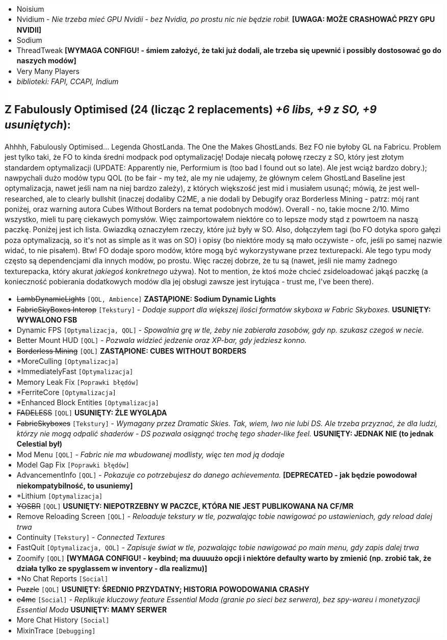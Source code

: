* Noisium
* Nvidium - *Nie trzeba mieć GPU Nvidii - bez Nvidia, po prostu nic nie będzie robił.* **[UWAGA: MOŻE CRASHOWAĆ PRZY GPU NVIDII]**
* Sodium
* ThreadTweak **[WYMAGA CONFIGU! - śmiem założyć, że taki już dodali, ale trzeba się upewnić i possibly dostosować go do naszych modów]**
* Very Many Players
* *biblioteki: FAPI, CCAPI, Indium*

## Z Fabulously Optimised (24 (licząc 2 replacements)  *+6 libs, +9 z SO, +9 usuniętych*):
Ahhhh, Fabulously Optimised... Legenda GhostLanda. The One the Makes GhostLands. Bez FO nie byłoby GL na Fabricu. Problem jest tylko taki, że FO to kinda średni modpack pod optymalizację! Dodaje niecałą połowę rzeczy z SO, który jest złotym standardem optymalizacji (UPDATE: Apparently nie, Performium is (too bad I found out so late). Ale jest wciąż bardzo dobry.); nawpychali dużo modów typu QOL (to be fair - my też, ale my nie udajemy, że głównym celem GhostLand Baseline jest optymalizacja, nawet jeśli nam na niej bardzo zależy), z których większość jest mid i musiałem usunąć; mówią, że jest well-researched, ale to clearly bullshit (inaczej dodaliby C2ME, a nie dodali by Debugify oraz Borderless Mining - patrz: mój rant poniżej, oraz warning autora Cubes Without Borders na temat podobnych modów). Overall - no, takie mocne 2/10. Mimo wszystko, mieli tu parę ciekawych pomysłów. Więc zaimportowałem niektóre co to lepsze mody stąd z powrtoem na naszą paczkę. Poniżej jest ich lista. Gwiazdką oznaczyłem rzeczy, które już były w SO. Also, dołączyłem tagi (bo FO dotyka sporo gałęzi poza optymalizacją, so it's not as simple as it was on SO) i opisy (bo niektóre mody są mało oczywiste - ofc, jeśli po samej nazwie widać, to nie pisałem). Btw! FO dodaje sporo modów, które mogą być wykorzystywane przez texturepacki. Ale tego typu mody często są dependencjami dla innych modów, po prostu. Więc raczej dobrze, że tu są (nawet, jeśli nie mamy żadnego texturepacka, który akurat *jakiegoś konkretnego* używa). Not to mention, że ktoś może chcieć zsideloadować jakąś paczkę (a konieczność pobierania dodatkowych modów dla jej obsługi zawsze jest irytująca - trust me, I've been there).
* ~~LambDynamicLights~~ `[QOL, Ambience]` **ZASTĄPIONE: Sodium Dynamic Lights**
* ~~FabricSkyBoxes Interop~~ `[Tekstury]` - *Dodaje support dla większej ilości formatów skyboxa w Fabric Skyboxes.* **USUNIĘTY: WYWALONO FSB**
* Dynamic FPS `[Optymalizacja, QOL]` - *Spowalnia grę w tle, żeby nie zabierała zasobów, gdy np. szukasz czegoś w necie.*
* Better Mount HUD `[QOL]` - *Pozwala widzieć jedzenie oraz XP-bar, gdy jedziesz konno.*
* ~~Borderless Mining~~ `[QOL]` **ZASTĄPIONE: CUBES WITHOUT BORDERS**
* \*MoreCulling `[Optymalizacja]`
* \*ImmediatelyFast `[Optymalizacja]`
* Memory Leak Fix `[Poprawki błędów]`
* \*FerriteCore `[Optymalizacja]`
* \*Enhanced Block Entities `[Optymalizacja]`
* ~~FADELESS~~ `[QOL]` **USUNIĘTY: ŹLE WYGLĄDA**
* ~~FabricSkyboxes~~ `[Tekstury]` - *Wymagany przez Dramatic Skies. Tak, wiem, Iwo nie lubi DS. Ale trzeba przyznać, że dla ludzi, którzy nie mogą odpalić shaderów - DS pozwala osiągnąć trochę tego shader-like feel.* **USUNIĘTY: JEDNAK NIE (to jednak Celestial był)**
* Mod Menu `[QOL]` - *Fabric nie ma wbudowanej modlisty, więc ten mod ją dodaje*
* Model Gap Fix `[Poprawki błędów]`
* AdvancementInfo `[QOL]` - *Pokazuje co potrzebujesz do danego achievementa.* **[DEPRECATED - jak będzie powodował niekompatybilność, to usuniemy]**
* \*Lithium `[Optymalizacja]`
* ~~YOSBR~~ `[QOL]` **USUNIĘTY: NIEPOTRZEBNY W PACZCE, KTÓRA NIE JEST PUBLIKOWANA NA CF/MR**
* Remove Reloading Screen `[QOL]` - *Reloaduje tekstury w tle, pozwalając tobie nawigować po ustawieniach, gdy reload dalej trwa*
* Continuity `[Tekstury]` - *Connected Textures*
* FastQuit `[Optymalizacja, QOL]` - *Zapisuje świat w tle, pozwalając tobie nawigować po main menu, gdy zapis dalej trwa*
* Zoomify `[QOL]` **[WYMAGA CONFIGU! - keybind; ma duuuużo opcji i niektóre defaulty warto by zmienić (np. zrobić tak, że działa tylko ze spyglassem w inventory - dla realizmu)]**
* \*No Chat Reports `[Social]`
* ~~Puzzle~~ `[QOL]` **USUNIĘTY: ŚREDNIO PRZYDATNY; HISTORIA POWODOWANIA CRASHY**
* ~~e4mc~~ `[Social]` - *Replikuje kluczowy feature Essential Moda (granie po sieci bez serwera), bez spy-wareu i monetyzacji Essential Moda* **USUNIĘTY: MAMY SERWER**
* More Chat History `[Social]`
* MixinTrace `[Debugging]`